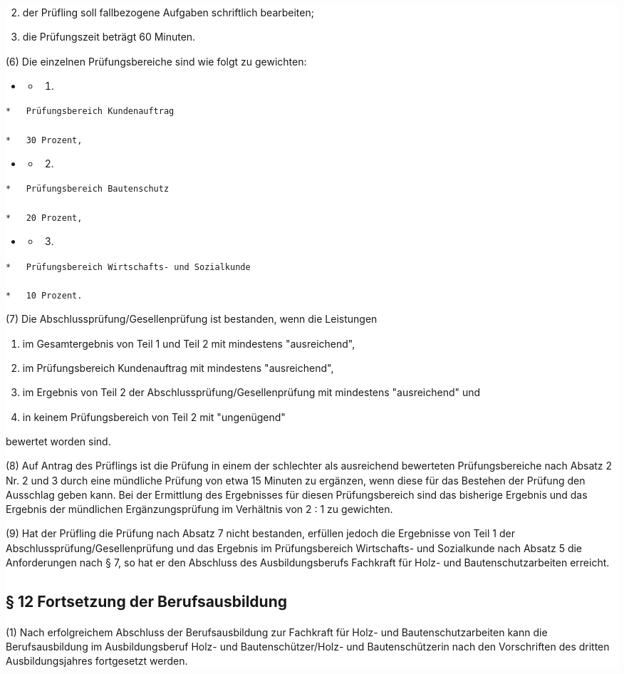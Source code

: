 2.  der Prüfling soll fallbezogene Aufgaben schriftlich bearbeiten;


3.  die Prüfungszeit beträgt 60 Minuten.




(6) Die einzelnen Prüfungsbereiche sind wie folgt zu gewichten:

*    *   1.

    *   Prüfungsbereich Kundenauftrag

    *   30 Prozent,


*    *   2.

    *   Prüfungsbereich Bautenschutz

    *   20 Prozent,


*    *   3.

    *   Prüfungsbereich Wirtschafts- und Sozialkunde

    *   10 Prozent.




(7) Die Abschlussprüfung/Gesellenprüfung ist bestanden, wenn die Leistungen

1.  im Gesamtergebnis von Teil 1 und Teil 2 mit mindestens "ausreichend",


2.  im Prüfungsbereich Kundenauftrag mit mindestens "ausreichend",


3.  im Ergebnis von Teil 2 der Abschlussprüfung/Gesellenprüfung mit mindestens "ausreichend" und


4.  in keinem Prüfungsbereich von Teil 2 mit "ungenügend"



bewertet worden sind.

(8) Auf Antrag des Prüflings ist die Prüfung in einem der schlechter als ausreichend bewerteten Prüfungsbereiche nach Absatz 2 Nr. 2 und 3 durch eine mündliche Prüfung von etwa 15 Minuten zu ergänzen, wenn diese für das Bestehen der Prüfung den Ausschlag geben kann. Bei der Ermittlung des Ergebnisses für diesen Prüfungsbereich sind das bisherige Ergebnis und das Ergebnis der mündlichen Ergänzungsprüfung im Verhältnis von 2 : 1 zu gewichten.

(9) Hat der Prüfling die Prüfung nach Absatz 7 nicht bestanden, erfüllen jedoch die Ergebnisse von Teil 1 der Abschlussprüfung/Gesellenprüfung und das Ergebnis im Prüfungsbereich Wirtschafts- und Sozialkunde nach Absatz 5 die Anforderungen nach § 7, so hat er den Abschluss des Ausbildungsberufs Fachkraft für Holz- und Bautenschutzarbeiten erreicht.


## § 12 Fortsetzung der Berufsausbildung

(1) Nach erfolgreichem Abschluss der Berufsausbildung zur Fachkraft für Holz- und Bautenschutzarbeiten kann die Berufsausbildung im Ausbildungsberuf Holz- und Bautenschützer/Holz- und Bautenschützerin nach den Vorschriften des dritten Ausbildungsjahres fortgesetzt werden.
